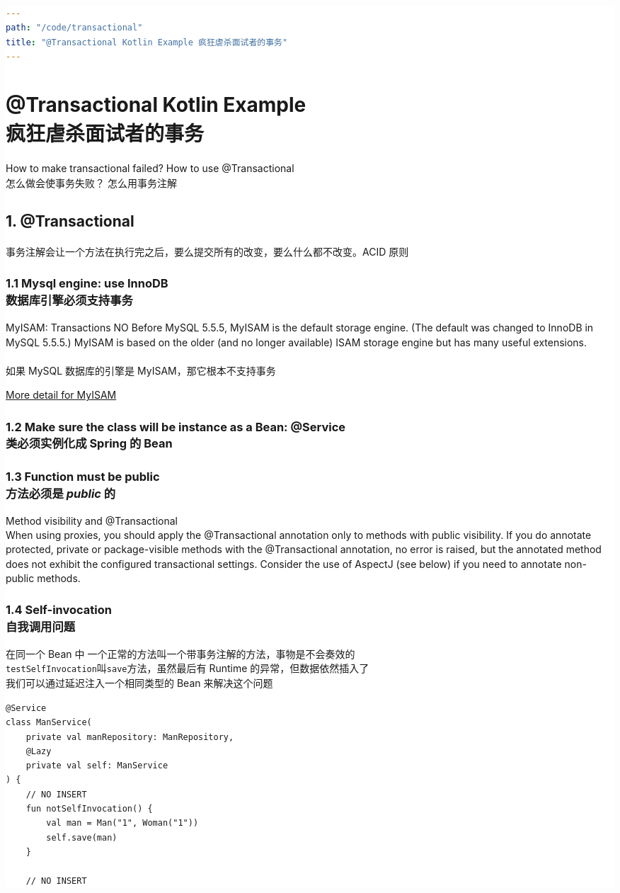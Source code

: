 ```yaml
---
path: "/code/transactional"
title: "@Transactional Kotlin Example 疯狂虐杀面试者的事务"
---
```


# @Transactional Kotlin Example <br/> 疯狂虐杀面试者的事务

How to make transactional failed? How to use @Transactional
<br/> 怎么做会使事务失败？ 怎么用事务注解

## 1. @Transactional

事务注解会让一个方法在执行完之后，要么提交所有的改变，要么什么都不改变。ACID 原则

### 1.1 Mysql engine: use InnoDB <br/> 数据库引擎必须支持事务

MyISAM: Transactions NO Before MySQL 5.5.5, MyISAM is the default storage engine.
(The default was changed to InnoDB in MySQL 5.5.5.) MyISAM is based on the older (and no longer available)
ISAM storage engine but has many useful extensions.  
<br/>
如果 MySQL 数据库的引擎是 MyISAM，那它根本不支持事务

[More detail for MyISAM](https://dev.mysql.com/doc/refman/5.5/en/myisam-storage-engine.html)

### 1.2 Make sure the class will be instance as a Bean: @Service <br/> 类必须实例化成 Spring 的 Bean

### 1.3 Function must be public <br/> 方法必须是 _public_ 的

Method visibility and @Transactional
<br/>
When using proxies, you should apply the @Transactional annotation only to methods with public visibility.
If you do annotate protected, private or package-visible methods with the @Transactional annotation,
no error is raised, but the annotated method does not exhibit the configured transactional settings.
Consider the use of AspectJ (see below) if you need to annotate non-public methods.

### 1.4 Self-invocation <br/> 自我调用问题

在同一个 Bean 中 一个正常的方法叫一个带事务注解的方法，事物是不会奏效的
<br/>
`testSelfInvocation`叫`save`方法，虽然最后有 Runtime 的异常，但数据依然插入了
<br/>
我们可以通过延迟注入一个相同类型的 Bean 来解决这个问题

```$kotlin
@Service
class ManService(
    private val manRepository: ManRepository,
    @Lazy
    private val self: ManService
) {
    // NO INSERT
    fun notSelfInvocation() {
        val man = Man("1", Woman("1"))
        self.save(man)
    }

    // NO INSERT
```